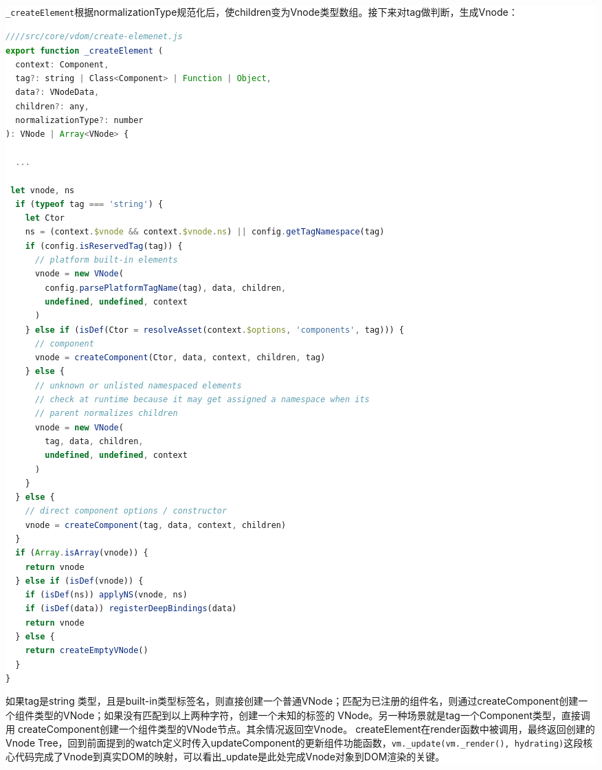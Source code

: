 `_createElement`根据normalizationType规范化后，使children变为Vnode类型数组。接下来对tag做判断，生成Vnode：
```js
////src/core/vdom/create-elemenet.js
export function _createElement (
  context: Component,
  tag?: string | Class<Component> | Function | Object,
  data?: VNodeData,
  children?: any,
  normalizationType?: number
): VNode | Array<VNode> {

  ...

 let vnode, ns
  if (typeof tag === 'string') {
    let Ctor
    ns = (context.$vnode && context.$vnode.ns) || config.getTagNamespace(tag)
    if (config.isReservedTag(tag)) {
      // platform built-in elements
      vnode = new VNode(
        config.parsePlatformTagName(tag), data, children,
        undefined, undefined, context
      )
    } else if (isDef(Ctor = resolveAsset(context.$options, 'components', tag))) {
      // component
      vnode = createComponent(Ctor, data, context, children, tag)
    } else {
      // unknown or unlisted namespaced elements
      // check at runtime because it may get assigned a namespace when its
      // parent normalizes children
      vnode = new VNode(
        tag, data, children,
        undefined, undefined, context
      )
    }
  } else {
    // direct component options / constructor
    vnode = createComponent(tag, data, context, children)
  }
  if (Array.isArray(vnode)) {
    return vnode
  } else if (isDef(vnode)) {
    if (isDef(ns)) applyNS(vnode, ns)
    if (isDef(data)) registerDeepBindings(data)
    return vnode
  } else {
    return createEmptyVNode()
  }
}
```
如果tag是string 类型，且是built-in类型标签名，则直接创建⼀个普通VNode；匹配为已注册的组件名，则通过createComponent创建⼀个组件类型的VNode；如果没有匹配到以上两种字符，创建⼀个未知的标签的 VNode。另一种场景就是tag⼀个Component类型，直接调⽤
createComponent创建⼀个组件类型的VNode节点。其余情况返回空Vnode。
createElement在render函数中被调用，最终返回创建的Vnode Tree，回到前面提到的watch定义时传入updateComponent的更新组件功能函数，`vm._update(vm._render(), hydrating)`这段核心代码完成了Vnode到真实DOM的映射，可以看出_update是此处完成Vnode对象到DOM渲染的关键。
